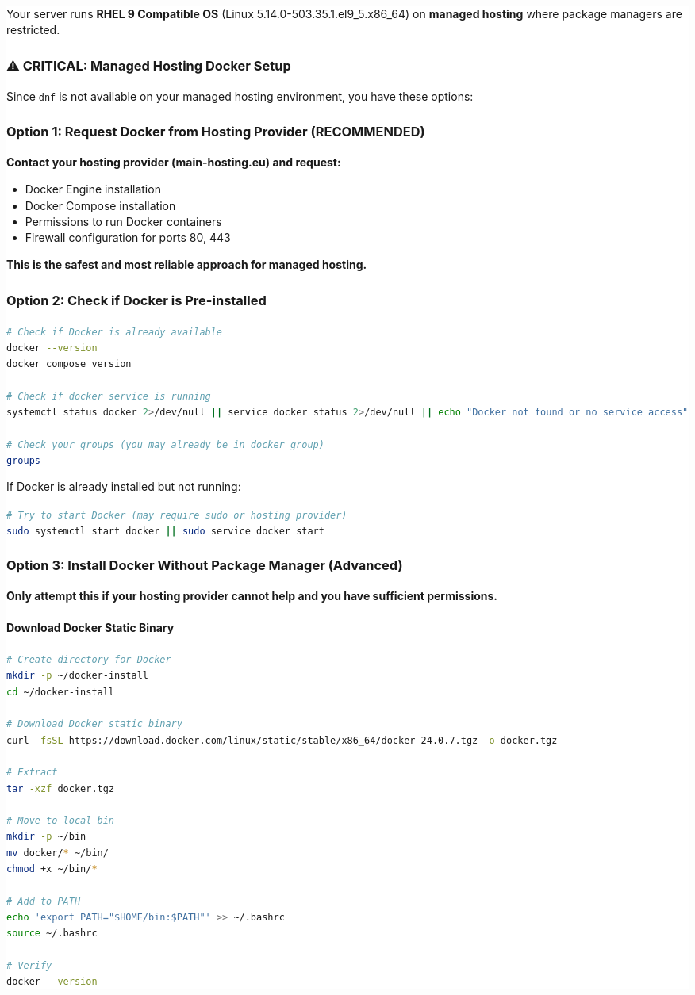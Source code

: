 Your server runs **RHEL 9 Compatible OS** (Linux 5.14.0-503.35.1.el9_5.x86_64) on **managed hosting** where package managers are restricted.

### ⚠️ CRITICAL: Managed Hosting Docker Setup

Since `dnf` is not available on your managed hosting environment, you have these options:

### Option 1: Request Docker from Hosting Provider (RECOMMENDED)
**Contact your hosting provider (main-hosting.eu) and request:**
- Docker Engine installation
- Docker Compose installation
- Permissions to run Docker containers
- Firewall configuration for ports 80, 443

**This is the safest and most reliable approach for managed hosting.**

### Option 2: Check if Docker is Pre-installed
```bash
# Check if Docker is already available
docker --version
docker compose version

# Check if docker service is running
systemctl status docker 2>/dev/null || service docker status 2>/dev/null || echo "Docker not found or no service access"

# Check your groups (you may already be in docker group)
groups
```

If Docker is already installed but not running:
```bash
# Try to start Docker (may require sudo or hosting provider)
sudo systemctl start docker || sudo service docker start
```

### Option 3: Install Docker Without Package Manager (Advanced)
**Only attempt this if your hosting provider cannot help and you have sufficient permissions.**

#### Download Docker Static Binary
```bash
# Create directory for Docker
mkdir -p ~/docker-install
cd ~/docker-install

# Download Docker static binary
curl -fsSL https://download.docker.com/linux/static/stable/x86_64/docker-24.0.7.tgz -o docker.tgz

# Extract
tar -xzf docker.tgz

# Move to local bin
mkdir -p ~/bin
mv docker/* ~/bin/
chmod +x ~/bin/*

# Add to PATH
echo 'export PATH="$HOME/bin:$PATH"' >> ~/.bashrc
source ~/.bashrc

# Verify
docker --version
```

